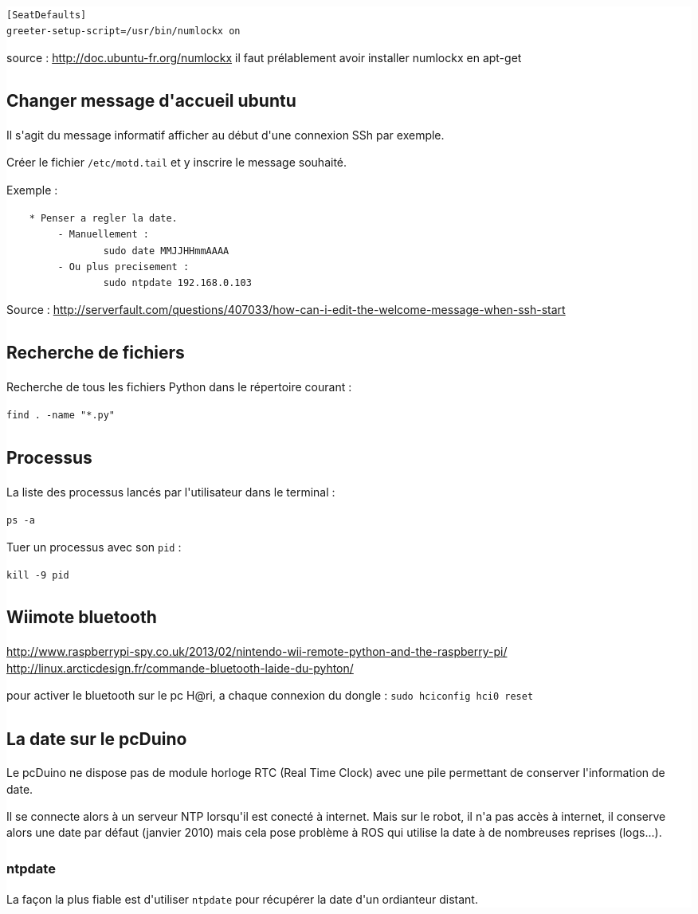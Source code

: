 	[SeatDefaults]
	greeter-setup-script=/usr/bin/numlockx on

source : <http://doc.ubuntu-fr.org/numlockx>
il faut prélablement avoir installer numlockx en apt-get

## Changer message d'accueil ubuntu
Il s'agit du message informatif afficher au début d'une connexion SSh par exemple.

Créer le fichier `/etc/motd.tail` et y inscrire le message souhaité.

Exemple :

		* Penser a regler la date.
			 - Manuellement :
					 sudo date MMJJHHmmAAAA
			 - Ou plus precisement :
					 sudo ntpdate 192.168.0.103

Source : <http://serverfault.com/questions/407033/how-can-i-edit-the-welcome-message-when-ssh-start>

## Recherche de fichiers
Recherche de tous les fichiers Python dans le répertoire courant :

    find . -name "*.py"


## Processus
La liste des processus lancés par l'utilisateur dans le terminal :

    ps -a

Tuer un processus avec son `pid` :

    kill -9 pid

## Wiimote bluetooth
<http://www.raspberrypi-spy.co.uk/2013/02/nintendo-wii-remote-python-and-the-raspberry-pi/>
<http://linux.arcticdesign.fr/commande-bluetooth-laide-du-pyhton/>

pour activer le bluetooth sur le pc H@ri, a chaque connexion du dongle :
`sudo hciconfig hci0 reset`


## La date sur le pcDuino
Le pcDuino ne dispose pas de module horloge RTC (Real Time Clock) avec une pile permettant de conserver l'information de date.

Il se connecte alors à un serveur NTP lorsqu'il est conecté à internet. Mais sur le robot, il n'a pas accès à internet, il conserve alors une date par défaut (janvier 2010) mais cela pose problème à ROS qui utilise la date à de nombreuses reprises (logs...).

### ntpdate
La façon la plus fiable est d'utiliser `ntpdate` pour récupérer la date d'un ordianteur distant.
